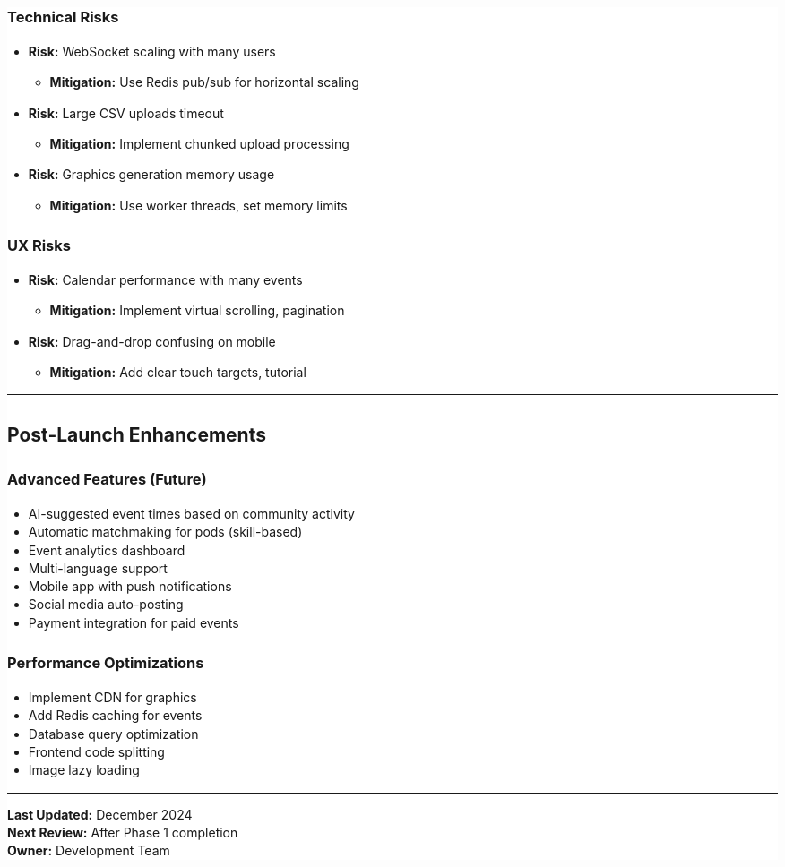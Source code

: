 ### Technical Risks
- **Risk:** WebSocket scaling with many users
  - **Mitigation:** Use Redis pub/sub for horizontal scaling
  
- **Risk:** Large CSV uploads timeout
  - **Mitigation:** Implement chunked upload processing
  
- **Risk:** Graphics generation memory usage
  - **Mitigation:** Use worker threads, set memory limits

### UX Risks
- **Risk:** Calendar performance with many events
  - **Mitigation:** Implement virtual scrolling, pagination
  
- **Risk:** Drag-and-drop confusing on mobile
  - **Mitigation:** Add clear touch targets, tutorial

---

## Post-Launch Enhancements

### Advanced Features (Future)
- AI-suggested event times based on community activity
- Automatic matchmaking for pods (skill-based)
- Event analytics dashboard
- Multi-language support
- Mobile app with push notifications
- Social media auto-posting
- Payment integration for paid events

### Performance Optimizations
- Implement CDN for graphics
- Add Redis caching for events
- Database query optimization
- Frontend code splitting
- Image lazy loading

---

**Last Updated:** December 2024  
**Next Review:** After Phase 1 completion  
**Owner:** Development Team
